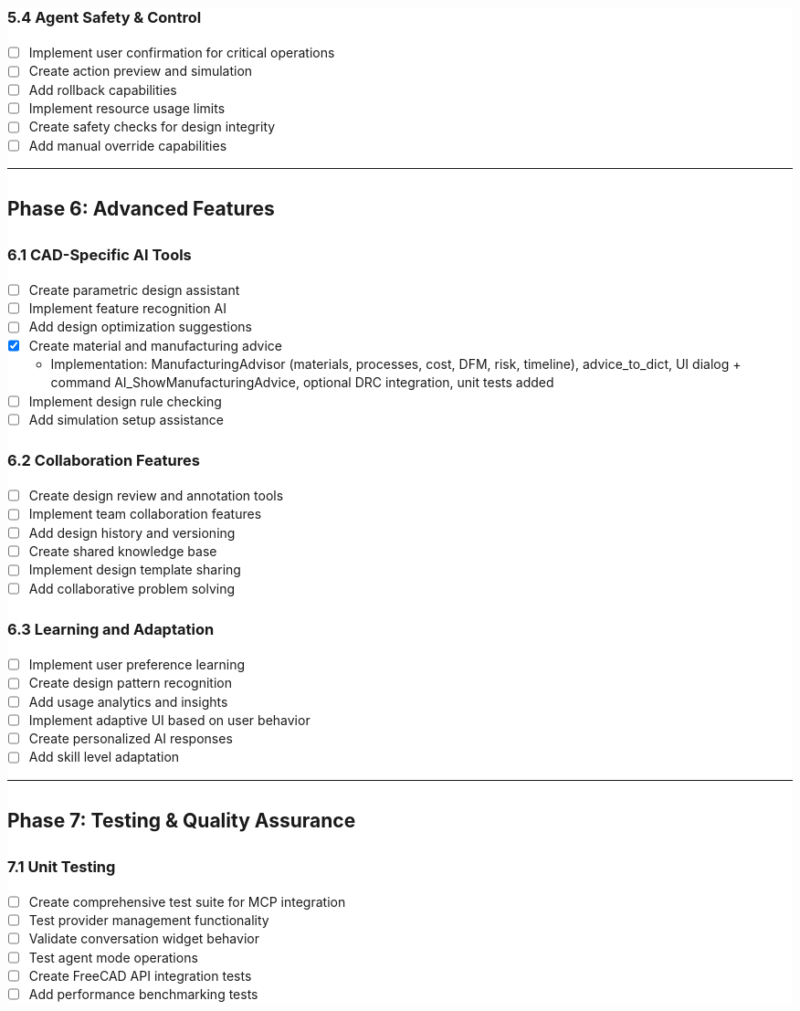 ### 5.4 Agent Safety & Control
- [ ] Implement user confirmation for critical operations
- [ ] Create action preview and simulation
- [ ] Add rollback capabilities
- [ ] Implement resource usage limits
- [ ] Create safety checks for design integrity
- [ ] Add manual override capabilities

---

## Phase 6: Advanced Features

### 6.1 CAD-Specific AI Tools
- [ ] Create parametric design assistant
- [ ] Implement feature recognition AI
- [ ] Add design optimization suggestions
- [x] Create material and manufacturing advice
  - Implementation: ManufacturingAdvisor (materials, processes, cost, DFM, risk, timeline), advice_to_dict, UI dialog + command AI_ShowManufacturingAdvice, optional DRC integration, unit tests added
- [ ] Implement design rule checking
- [ ] Add simulation setup assistance

### 6.2 Collaboration Features
- [ ] Create design review and annotation tools
- [ ] Implement team collaboration features
- [ ] Add design history and versioning
- [ ] Create shared knowledge base
- [ ] Implement design template sharing
- [ ] Add collaborative problem solving

### 6.3 Learning and Adaptation
- [ ] Implement user preference learning
- [ ] Create design pattern recognition
- [ ] Add usage analytics and insights
- [ ] Implement adaptive UI based on user behavior
- [ ] Create personalized AI responses
- [ ] Add skill level adaptation

---

## Phase 7: Testing & Quality Assurance

### 7.1 Unit Testing
- [ ] Create comprehensive test suite for MCP integration
- [ ] Test provider management functionality
- [ ] Validate conversation widget behavior
- [ ] Test agent mode operations
- [ ] Create FreeCAD API integration tests
- [ ] Add performance benchmarking tests
